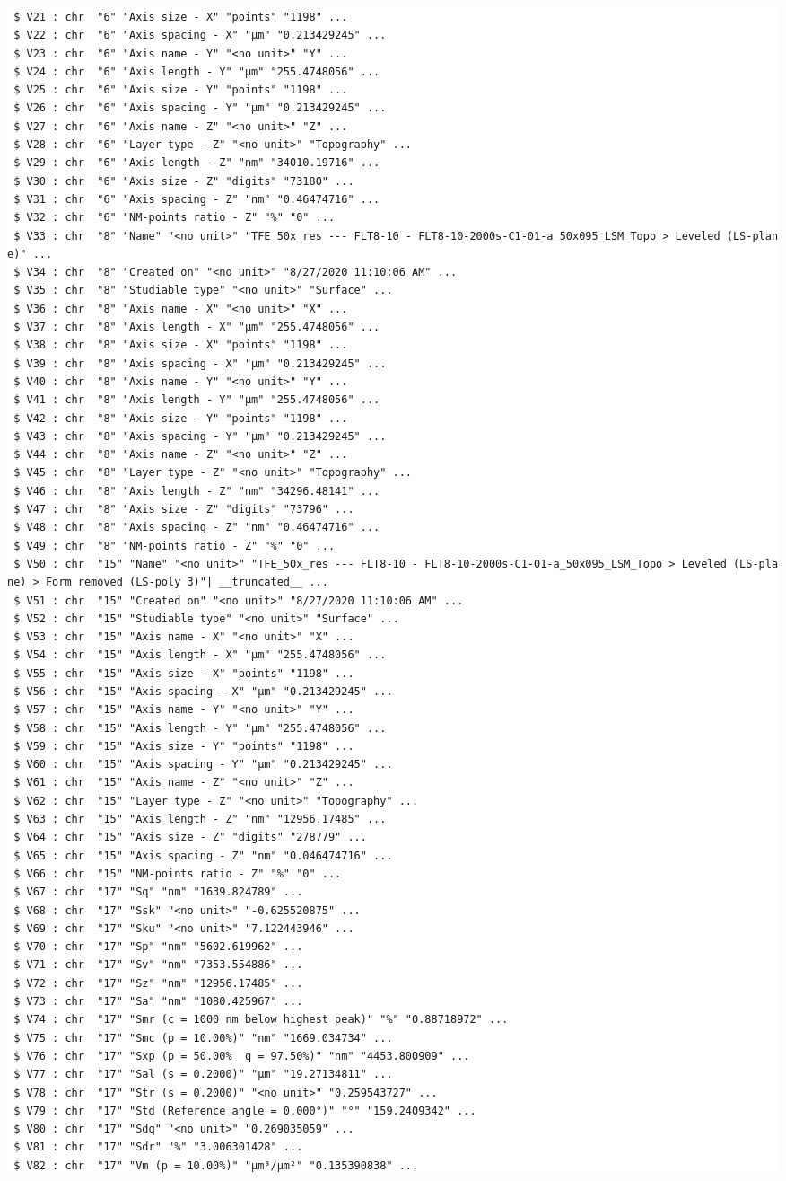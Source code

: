      $ V21 : chr  "6" "Axis size - X" "points" "1198" ...
     $ V22 : chr  "6" "Axis spacing - X" "µm" "0.213429245" ...
     $ V23 : chr  "6" "Axis name - Y" "<no unit>" "Y" ...
     $ V24 : chr  "6" "Axis length - Y" "µm" "255.4748056" ...
     $ V25 : chr  "6" "Axis size - Y" "points" "1198" ...
     $ V26 : chr  "6" "Axis spacing - Y" "µm" "0.213429245" ...
     $ V27 : chr  "6" "Axis name - Z" "<no unit>" "Z" ...
     $ V28 : chr  "6" "Layer type - Z" "<no unit>" "Topography" ...
     $ V29 : chr  "6" "Axis length - Z" "nm" "34010.19716" ...
     $ V30 : chr  "6" "Axis size - Z" "digits" "73180" ...
     $ V31 : chr  "6" "Axis spacing - Z" "nm" "0.46474716" ...
     $ V32 : chr  "6" "NM-points ratio - Z" "%" "0" ...
     $ V33 : chr  "8" "Name" "<no unit>" "TFE_50x_res --- FLT8-10 - FLT8-10-2000s-C1-01-a_50x095_LSM_Topo > Leveled (LS-plane)" ...
     $ V34 : chr  "8" "Created on" "<no unit>" "8/27/2020 11:10:06 AM" ...
     $ V35 : chr  "8" "Studiable type" "<no unit>" "Surface" ...
     $ V36 : chr  "8" "Axis name - X" "<no unit>" "X" ...
     $ V37 : chr  "8" "Axis length - X" "µm" "255.4748056" ...
     $ V38 : chr  "8" "Axis size - X" "points" "1198" ...
     $ V39 : chr  "8" "Axis spacing - X" "µm" "0.213429245" ...
     $ V40 : chr  "8" "Axis name - Y" "<no unit>" "Y" ...
     $ V41 : chr  "8" "Axis length - Y" "µm" "255.4748056" ...
     $ V42 : chr  "8" "Axis size - Y" "points" "1198" ...
     $ V43 : chr  "8" "Axis spacing - Y" "µm" "0.213429245" ...
     $ V44 : chr  "8" "Axis name - Z" "<no unit>" "Z" ...
     $ V45 : chr  "8" "Layer type - Z" "<no unit>" "Topography" ...
     $ V46 : chr  "8" "Axis length - Z" "nm" "34296.48141" ...
     $ V47 : chr  "8" "Axis size - Z" "digits" "73796" ...
     $ V48 : chr  "8" "Axis spacing - Z" "nm" "0.46474716" ...
     $ V49 : chr  "8" "NM-points ratio - Z" "%" "0" ...
     $ V50 : chr  "15" "Name" "<no unit>" "TFE_50x_res --- FLT8-10 - FLT8-10-2000s-C1-01-a_50x095_LSM_Topo > Leveled (LS-plane) > Form removed (LS-poly 3)"| __truncated__ ...
     $ V51 : chr  "15" "Created on" "<no unit>" "8/27/2020 11:10:06 AM" ...
     $ V52 : chr  "15" "Studiable type" "<no unit>" "Surface" ...
     $ V53 : chr  "15" "Axis name - X" "<no unit>" "X" ...
     $ V54 : chr  "15" "Axis length - X" "µm" "255.4748056" ...
     $ V55 : chr  "15" "Axis size - X" "points" "1198" ...
     $ V56 : chr  "15" "Axis spacing - X" "µm" "0.213429245" ...
     $ V57 : chr  "15" "Axis name - Y" "<no unit>" "Y" ...
     $ V58 : chr  "15" "Axis length - Y" "µm" "255.4748056" ...
     $ V59 : chr  "15" "Axis size - Y" "points" "1198" ...
     $ V60 : chr  "15" "Axis spacing - Y" "µm" "0.213429245" ...
     $ V61 : chr  "15" "Axis name - Z" "<no unit>" "Z" ...
     $ V62 : chr  "15" "Layer type - Z" "<no unit>" "Topography" ...
     $ V63 : chr  "15" "Axis length - Z" "nm" "12956.17485" ...
     $ V64 : chr  "15" "Axis size - Z" "digits" "278779" ...
     $ V65 : chr  "15" "Axis spacing - Z" "nm" "0.046474716" ...
     $ V66 : chr  "15" "NM-points ratio - Z" "%" "0" ...
     $ V67 : chr  "17" "Sq" "nm" "1639.824789" ...
     $ V68 : chr  "17" "Ssk" "<no unit>" "-0.625520875" ...
     $ V69 : chr  "17" "Sku" "<no unit>" "7.122443946" ...
     $ V70 : chr  "17" "Sp" "nm" "5602.619962" ...
     $ V71 : chr  "17" "Sv" "nm" "7353.554886" ...
     $ V72 : chr  "17" "Sz" "nm" "12956.17485" ...
     $ V73 : chr  "17" "Sa" "nm" "1080.425967" ...
     $ V74 : chr  "17" "Smr (c = 1000 nm below highest peak)" "%" "0.88718972" ...
     $ V75 : chr  "17" "Smc (p = 10.00%)" "nm" "1669.034734" ...
     $ V76 : chr  "17" "Sxp (p = 50.00%  q = 97.50%)" "nm" "4453.800909" ...
     $ V77 : chr  "17" "Sal (s = 0.2000)" "µm" "19.27134811" ...
     $ V78 : chr  "17" "Str (s = 0.2000)" "<no unit>" "0.259543727" ...
     $ V79 : chr  "17" "Std (Reference angle = 0.000°)" "°" "159.2409342" ...
     $ V80 : chr  "17" "Sdq" "<no unit>" "0.269035059" ...
     $ V81 : chr  "17" "Sdr" "%" "3.006301428" ...
     $ V82 : chr  "17" "Vm (p = 10.00%)" "µm³/µm²" "0.135390838" ...